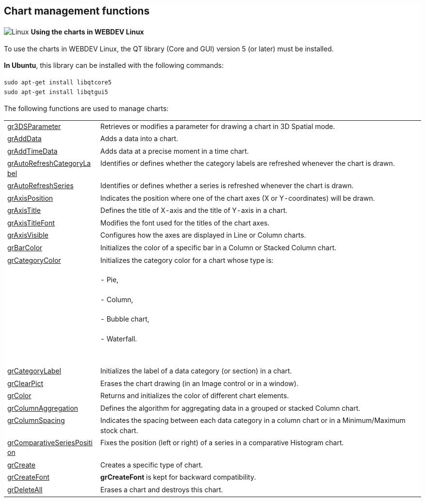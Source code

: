 





## Chart management functions

			






<a name="NOTE1"></a>
<a name="NOTE1_1"></a>
![Linux](https://doc.pcsoft.fr/ext/images/us/LX.png) **Using the charts in WEBDEV Linux**

To use the charts in WEBDEV Linux, the QT library (Core and GUI) version 5 (or later) must be installed. 

**In Ubuntu**, this library can be installed with the following commands:


```txt
sudo apt-get install libqtcore5
sudo apt-get install libqtgui5
```

<a name="NOTE1_2"></a>
The following functions are used to manage charts:



|   |   |
| --- | --- |
| [gr3DSParameter](../WDLang3/3042063.md) | Retrieves or modifies a parameter for drawing a chart in 3D Spatial mode. |
| [grAddData](../WDLang3/3042023.md) | Adds a data into a chart. |
| [grAddTimeData](../WDLang3/1000023532.md) | Adds data at a precise moment in a time chart. |
| [grAutoRefreshCategoryLabel](../WDLang3/3042071.md) | Identifies or defines whether the category labels are refreshed whenever the chart is drawn. |
| [grAutoRefreshSeries](../WDLang3/3042066.md) | Identifies or defines whether a series is refreshed whenever the chart is drawn. |
| [grAxisPosition](../WDLang3/1000022260.md) | Indicates the position where one of the chart axes (X or Y-coordinates) will be drawn. |
| [grAxisTitle](../WDLang3/3042057.md) | Defines the title of X-axis and the title of Y-axis in a chart. |
| [grAxisTitleFont](../WDLang3/3042059.md) | Modifies the font used for the titles of the chart axes. |
| [grAxisVisible](../WDLang3/1000020958.md) | Configures how the axes are displayed in Line or Column charts. |
| [grBarColor](../WDLang3/1000022741.md) | Initializes the color of a specific bar in a Column or Stacked Column chart. |
| [grCategoryColor](../WDLang3/1000020928.md) | Initializes the category color for a chart whose type is: <br><br>- Pie, <br><br>- Column, <br><br>- Bubble chart, <br><br>- Waterfall.<br><br><br> |
| [grCategoryLabel](../WDLang3/3042015.md) | Initializes the label of a data category (or section) in a chart. |
| [grClearPict](../WDLang3/3042021.md) | Erases the chart drawing (in an Image control or in a window). |
| [grColor](../WDLang3/1000017169.md) | Returns and initializes the color of different chart elements. |
| [grColumnAggregation](../WDLang3/1000023015.md) | Defines the algorithm for aggregating data in a grouped or stacked Column chart. |
| [grColumnSpacing](../WDLang3/3042014.md) | Indicates the spacing between each data category in a column chart or in a Minimum/Maximum stock chart. |
| [grComparativeSeriesPosition](../WDLang3/1000024882.md) | Fixes the position (left or right) of a series in a comparative Histogram chart. |
| [grCreate](../WDLang3/3042005.md) | Creates a specific type of chart. |
| [grCreateFont](../WDLang3/3042001.md) | **grCreateFont** is kept for backward compatibility. |
| [grDeleteAll](../WDLang3/3042055.md) | Erases a chart and destroys this chart. |